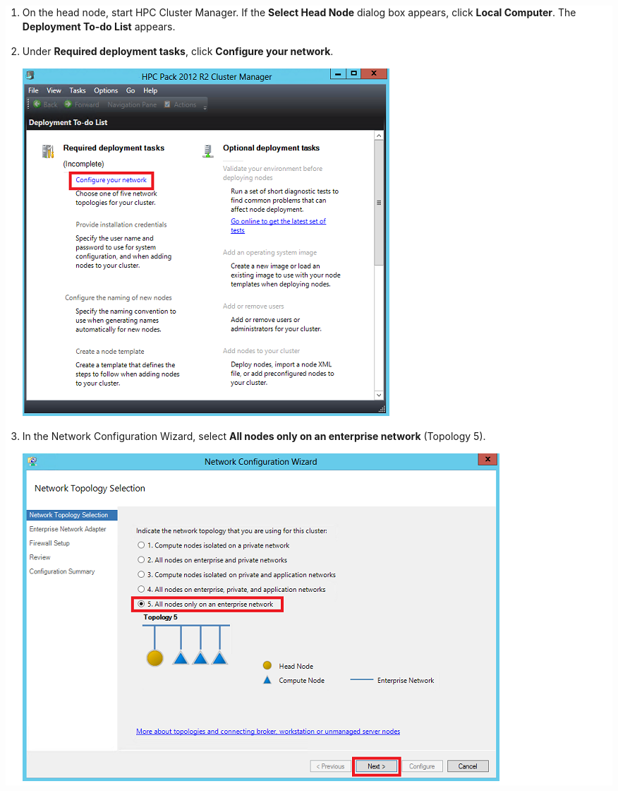 1. On the head node, start HPC Cluster Manager. If the **Select Head Node** dialog box appears, click **Local Computer**. The **Deployment To-do List** appears.
2. Under **Required deployment tasks**, click **Configure your network**.
   
    ![Configure Network](./media/cloud-services-setup-hybrid-hpcpack-cluster/config_hpc2.png)
3. In the Network Configuration Wizard, select **All nodes only on an enterprise network** (Topology 5).
   
    ![Topology 5](./media/cloud-services-setup-hybrid-hpcpack-cluster/config_hpc3.png)
   